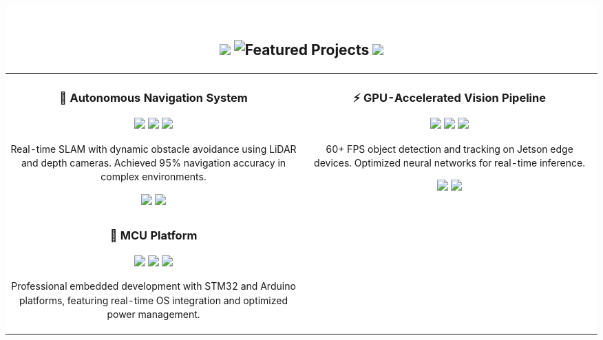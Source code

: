 <br>

<h2 align="center">
  <img src="https://user-images.githubusercontent.com/74038190/212284087-bbe7e430-757e-4901-90bf-4cd2ce3e1852.gif" width="45">
  <img src="https://readme-typing-svg.herokuapp.com?font=JetBrains+Mono&weight=700&size=32&duration=1400&pause=350&color=4ECDC4&center=true&vCenter=true&width=600&lines=Featured+Projects;Innovation+Showcase" alt="Featured Projects" />
  <img src="https://user-images.githubusercontent.com/74038190/212284087-bbe7e430-757e-4901-90bf-4cd2ce3e1852.gif" width="45">
</h2>

<div align="center">
  <table>
    <tr>
      <td width="50%">
        <div align="center">
          <h3>🚀 Autonomous Navigation System</h3>
          <div>
            <img src="https://img.shields.io/badge/ROS2-22314E?style=for-the-badge&logo=ros&logoColor=white" />
            <img src="https://img.shields.io/badge/SLAM-76B900?style=for-the-badge&logo=nvidia&logoColor=white" />
            <img src="https://img.shields.io/badge/C++-00599C?style=for-the-badge&logo=cplusplus&logoColor=white" />
          </div>
          <p>Real-time SLAM with dynamic obstacle avoidance using LiDAR and depth cameras. Achieved 95% navigation accuracy in complex environments.</p>
          <div>
            <img src="https://img.shields.io/badge/Status-Production-00FF00?style=flat-square" />
            <img src="https://img.shields.io/badge/Performance-95%25-FFD700?style=flat-square" />
          </div>
        </div>
      </td>
      <td width="50%">
        <div align="center">
          <h3>⚡ GPU-Accelerated Vision Pipeline</h3>
          <div>
            <img src="https://img.shields.io/badge/CUDA-76B900?style=for-the-badge&logo=nvidia&logoColor=white" />
            <img src="https://img.shields.io/badge/TensorRT-FF6B35?style=for-the-badge&logo=nvidia&logoColor=white" />
            <img src="https://img.shields.io/badge/OpenCV-5C3EE8?style=for-the-badge&logo=opencv&logoColor=white" />
          </div>
          <p>60+ FPS object detection and tracking on Jetson edge devices. Optimized neural networks for real-time inference.</p>
          <div>
            <img src="https://img.shields.io/badge/FPS-60+-00FF00?style=flat-square" />
            <img src="https://img.shields.io/badge/Latency-<16ms-FFD700?style=flat-square" />
          </div>
        </div>
      </td>
    </tr>
    <tr>
      <td width="50%">
        <div align="center">
          <h3>🧠 MCU Platform</h3>
          <div>
            <img src="https://img.shields.io/badge/STM32-03234B?style=for-the-badge&logo=stmicroelectronics&logoColor=white" />
            <img src="https://img.shields.io/badge/Arduino-00979D?style=for-the-badge&logo=arduino&logoColor=white" />
            <img src="https://img.shields.io/badge/FreeRTOS-0B7D44?style=for-the-badge&logo=freertos&logoColor=white" />
          </div>
          <p>Professional embedded development with STM32 and Arduino platforms, featuring real-time OS integration and optimized power management.</p>